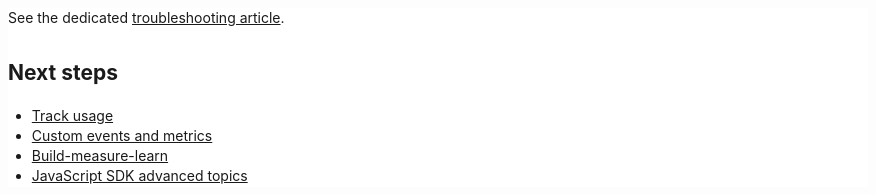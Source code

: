 See the dedicated [troubleshooting article](https://learn.microsoft.com/troubleshoot/azure/azure-monitor/app-insights/javascript-sdk-troubleshooting).

## Next steps

* [Track usage](usage-overview.md)
* [Custom events and metrics](api-custom-events-metrics.md)
* [Build-measure-learn](usage-overview.md)
* [JavaScript SDK advanced topics](javascript-sdk-advanced.md)